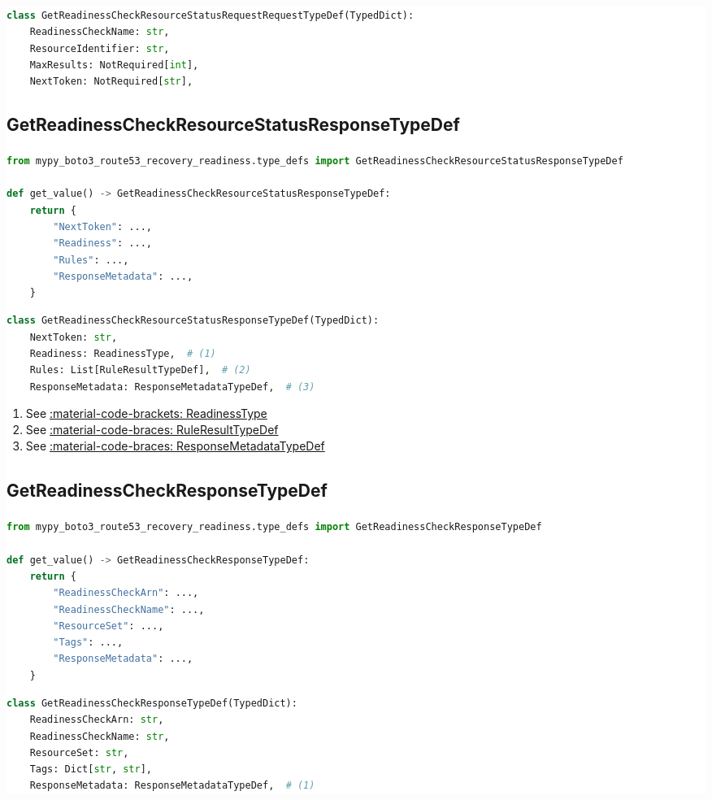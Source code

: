 ```python title="Definition"
class GetReadinessCheckResourceStatusRequestRequestTypeDef(TypedDict):
    ReadinessCheckName: str,
    ResourceIdentifier: str,
    MaxResults: NotRequired[int],
    NextToken: NotRequired[str],
```

## GetReadinessCheckResourceStatusResponseTypeDef

```python title="Usage Example"
from mypy_boto3_route53_recovery_readiness.type_defs import GetReadinessCheckResourceStatusResponseTypeDef

def get_value() -> GetReadinessCheckResourceStatusResponseTypeDef:
    return {
        "NextToken": ...,
        "Readiness": ...,
        "Rules": ...,
        "ResponseMetadata": ...,
    }
```

```python title="Definition"
class GetReadinessCheckResourceStatusResponseTypeDef(TypedDict):
    NextToken: str,
    Readiness: ReadinessType,  # (1)
    Rules: List[RuleResultTypeDef],  # (2)
    ResponseMetadata: ResponseMetadataTypeDef,  # (3)
```

1. See [:material-code-brackets: ReadinessType](./literals.md#readinesstype) 
2. See [:material-code-braces: RuleResultTypeDef](./type_defs.md#ruleresulttypedef) 
3. See [:material-code-braces: ResponseMetadataTypeDef](./type_defs.md#responsemetadatatypedef) 
## GetReadinessCheckResponseTypeDef

```python title="Usage Example"
from mypy_boto3_route53_recovery_readiness.type_defs import GetReadinessCheckResponseTypeDef

def get_value() -> GetReadinessCheckResponseTypeDef:
    return {
        "ReadinessCheckArn": ...,
        "ReadinessCheckName": ...,
        "ResourceSet": ...,
        "Tags": ...,
        "ResponseMetadata": ...,
    }
```

```python title="Definition"
class GetReadinessCheckResponseTypeDef(TypedDict):
    ReadinessCheckArn: str,
    ReadinessCheckName: str,
    ResourceSet: str,
    Tags: Dict[str, str],
    ResponseMetadata: ResponseMetadataTypeDef,  # (1)
```
